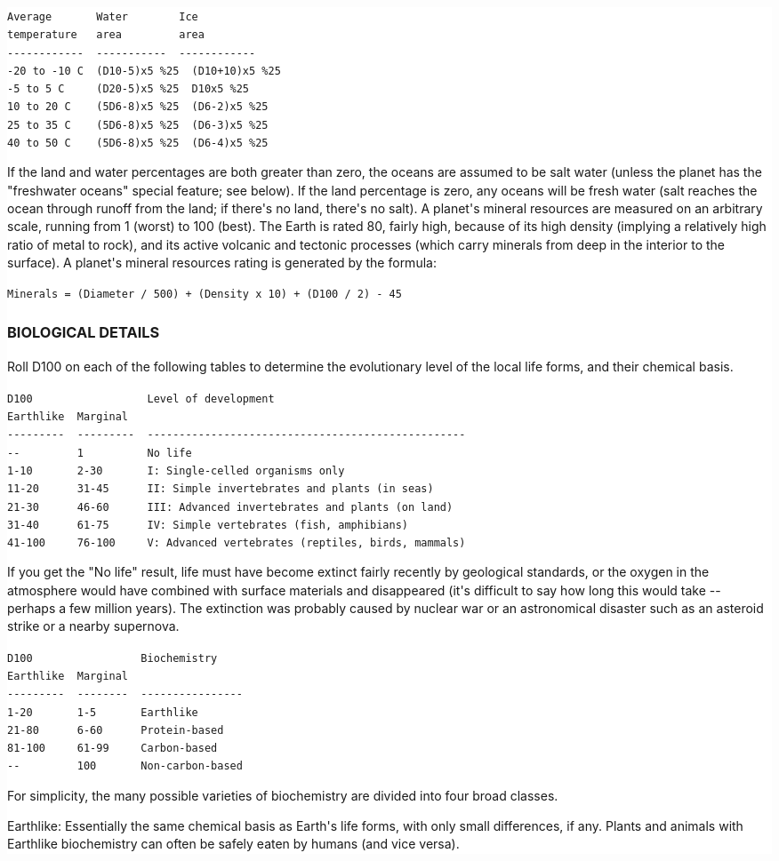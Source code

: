     Average       Water        Ice
    temperature   area         area
    ------------  -----------  ------------
    -20 to -10 C  (D10-5)x5 %25  (D10+10)x5 %25
    -5 to 5 C     (D20-5)x5 %25  D10x5 %25
    10 to 20 C    (5D6-8)x5 %25  (D6-2)x5 %25
    25 to 35 C    (5D6-8)x5 %25  (D6-3)x5 %25
    40 to 50 C    (5D6-8)x5 %25  (D6-4)x5 %25

If the land and water percentages are both greater than zero, the oceans are assumed to be salt water (unless the planet has the "freshwater oceans" special feature; see below). If the land percentage is zero, any oceans will be fresh water (salt reaches the ocean through runoff from the land; if there's no land, there's no salt).  A planet's mineral resources are measured on an arbitrary scale, running from 1 (worst) to 100 (best). The Earth is rated 80, fairly high, because of its high density (implying a relatively high ratio of metal to rock), and its active volcanic and tectonic processes (which carry minerals from deep in the interior to the surface). A planet's mineral resources rating is generated by the formula:

    Minerals = (Diameter / 500) + (Density x 10) + (D100 / 2) - 45


### BIOLOGICAL DETAILS

Roll D100 on each of the following tables to determine the evolutionary level of the local life forms, and their chemical basis.

    D100                  Level of development
    Earthlike  Marginal
    ---------  ---------  --------------------------------------------------
    --         1          No life
    1-10       2-30       I: Single-celled organisms only
    11-20      31-45      II: Simple invertebrates and plants (in seas)
    21-30      46-60      III: Advanced invertebrates and plants (on land)
    31-40      61-75      IV: Simple vertebrates (fish, amphibians)
    41-100     76-100     V: Advanced vertebrates (reptiles, birds, mammals)

If you get the "No life" result, life must have become extinct fairly recently by geological standards, or the oxygen in the atmosphere would have combined with surface materials and disappeared (it's difficult to say how long this would take -- perhaps a few million years). The extinction was probably caused by nuclear war or an astronomical disaster such as an asteroid strike or a nearby supernova.

    D100                 Biochemistry
    Earthlike  Marginal
    ---------  --------  ----------------
    1-20       1-5       Earthlike
    21-80      6-60      Protein-based
    81-100     61-99     Carbon-based
    --         100       Non-carbon-based

For simplicity, the many possible varieties of biochemistry are divided into four broad classes.

Earthlike: Essentially the same chemical basis as Earth's life forms, with only small differences, if any. Plants and animals with Earthlike biochemistry can often be safely eaten by humans (and vice versa).
